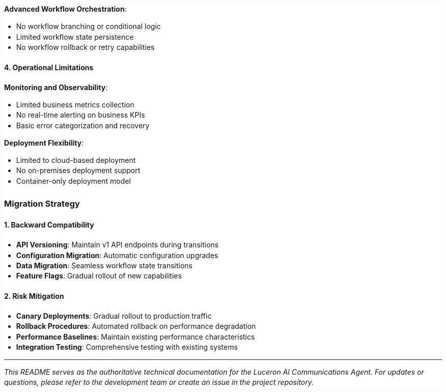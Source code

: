**Advanced Workflow Orchestration**:
- No workflow branching or conditional logic
- Limited workflow state persistence
- No workflow rollback or retry capabilities

#### 4. **Operational Limitations**
**Monitoring and Observability**:
- Limited business metrics collection
- No real-time alerting on business KPIs
- Basic error categorization and recovery

**Deployment Flexibility**:
- Limited to cloud-based deployment
- No on-premises deployment support
- Container-only deployment model

### Migration Strategy

#### 1. **Backward Compatibility**
- **API Versioning**: Maintain v1 API endpoints during transitions
- **Configuration Migration**: Automatic configuration upgrades
- **Data Migration**: Seamless workflow state transitions
- **Feature Flags**: Gradual rollout of new capabilities

#### 2. **Risk Mitigation**
- **Canary Deployments**: Gradual rollout to production traffic
- **Rollback Procedures**: Automated rollback on performance degradation
- **Performance Baselines**: Maintain existing performance characteristics
- **Integration Testing**: Comprehensive testing with existing systems

---

*This README serves as the authoritative technical documentation for the Luceron AI Communications Agent. For updates or questions, please refer to the development team or create an issue in the project repository.*